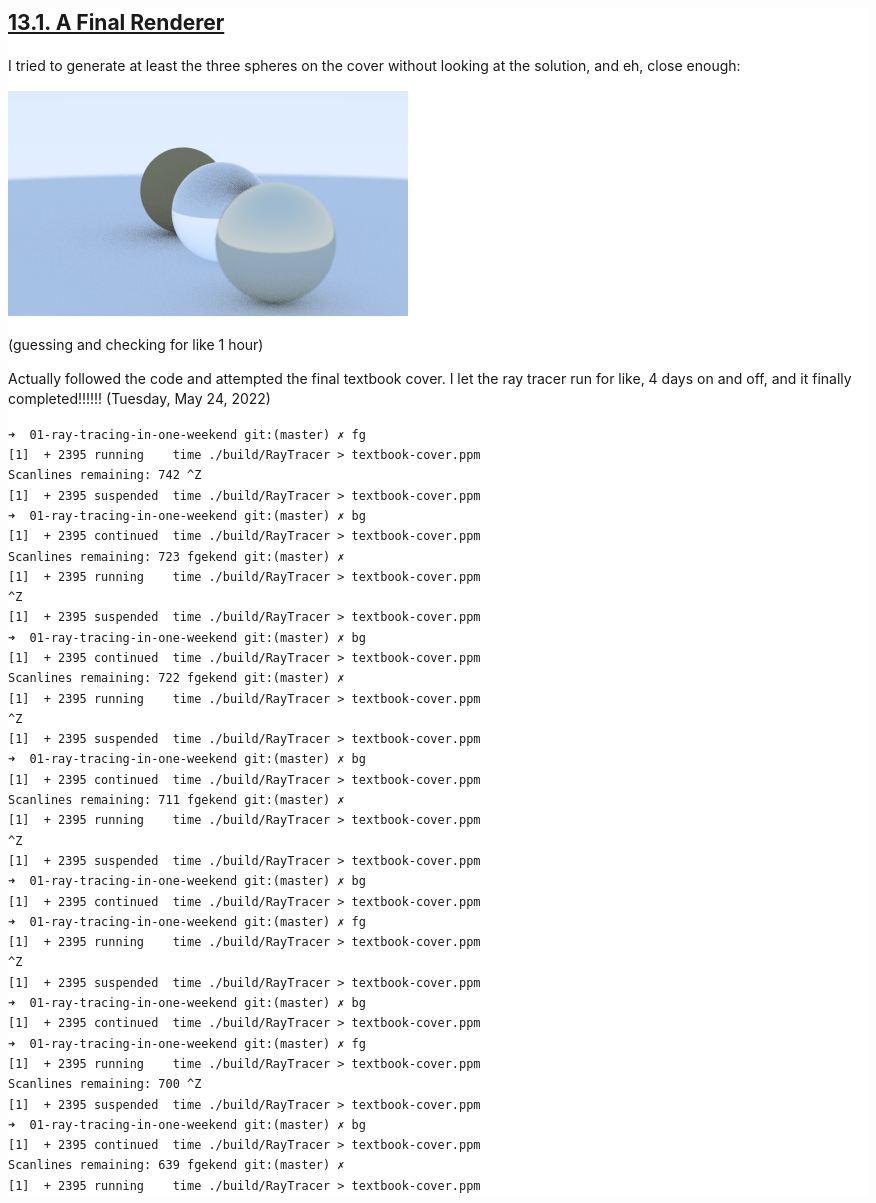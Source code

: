 ## [13.1. A Final Renderer](https://raytracing.github.io/books/RayTracingInOneWeekend.html#wherenext?/afinalrender)

I tried to generate at least the three spheres on the cover without looking at the solution, and eh, close enough:

![Cover attempt](images/cover-attempt.png)

(guessing and checking for like 1 hour)

Actually followed the code and attempted the final textbook cover.
I let the ray tracer run for like, 4 days on and off, and it finally completed!!!!!! (Tuesday, May 24, 2022)

```
➜  01-ray-tracing-in-one-weekend git:(master) ✗ fg
[1]  + 2395 running    time ./build/RayTracer > textbook-cover.ppm
Scanlines remaining: 742 ^Z
[1]  + 2395 suspended  time ./build/RayTracer > textbook-cover.ppm
➜  01-ray-tracing-in-one-weekend git:(master) ✗ bg
[1]  + 2395 continued  time ./build/RayTracer > textbook-cover.ppm
Scanlines remaining: 723 fgekend git:(master) ✗ 
[1]  + 2395 running    time ./build/RayTracer > textbook-cover.ppm
^Z
[1]  + 2395 suspended  time ./build/RayTracer > textbook-cover.ppm
➜  01-ray-tracing-in-one-weekend git:(master) ✗ bg
[1]  + 2395 continued  time ./build/RayTracer > textbook-cover.ppm
Scanlines remaining: 722 fgekend git:(master) ✗ 
[1]  + 2395 running    time ./build/RayTracer > textbook-cover.ppm
^Z
[1]  + 2395 suspended  time ./build/RayTracer > textbook-cover.ppm
➜  01-ray-tracing-in-one-weekend git:(master) ✗ bg
[1]  + 2395 continued  time ./build/RayTracer > textbook-cover.ppm
Scanlines remaining: 711 fgekend git:(master) ✗ 
[1]  + 2395 running    time ./build/RayTracer > textbook-cover.ppm
^Z
[1]  + 2395 suspended  time ./build/RayTracer > textbook-cover.ppm
➜  01-ray-tracing-in-one-weekend git:(master) ✗ bg
[1]  + 2395 continued  time ./build/RayTracer > textbook-cover.ppm
➜  01-ray-tracing-in-one-weekend git:(master) ✗ fg
[1]  + 2395 running    time ./build/RayTracer > textbook-cover.ppm
^Z
[1]  + 2395 suspended  time ./build/RayTracer > textbook-cover.ppm
➜  01-ray-tracing-in-one-weekend git:(master) ✗ bg
[1]  + 2395 continued  time ./build/RayTracer > textbook-cover.ppm
➜  01-ray-tracing-in-one-weekend git:(master) ✗ fg
[1]  + 2395 running    time ./build/RayTracer > textbook-cover.ppm
Scanlines remaining: 700 ^Z
[1]  + 2395 suspended  time ./build/RayTracer > textbook-cover.ppm
➜  01-ray-tracing-in-one-weekend git:(master) ✗ bg
[1]  + 2395 continued  time ./build/RayTracer > textbook-cover.ppm
Scanlines remaining: 639 fgekend git:(master) ✗ 
[1]  + 2395 running    time ./build/RayTracer > textbook-cover.ppm
```
